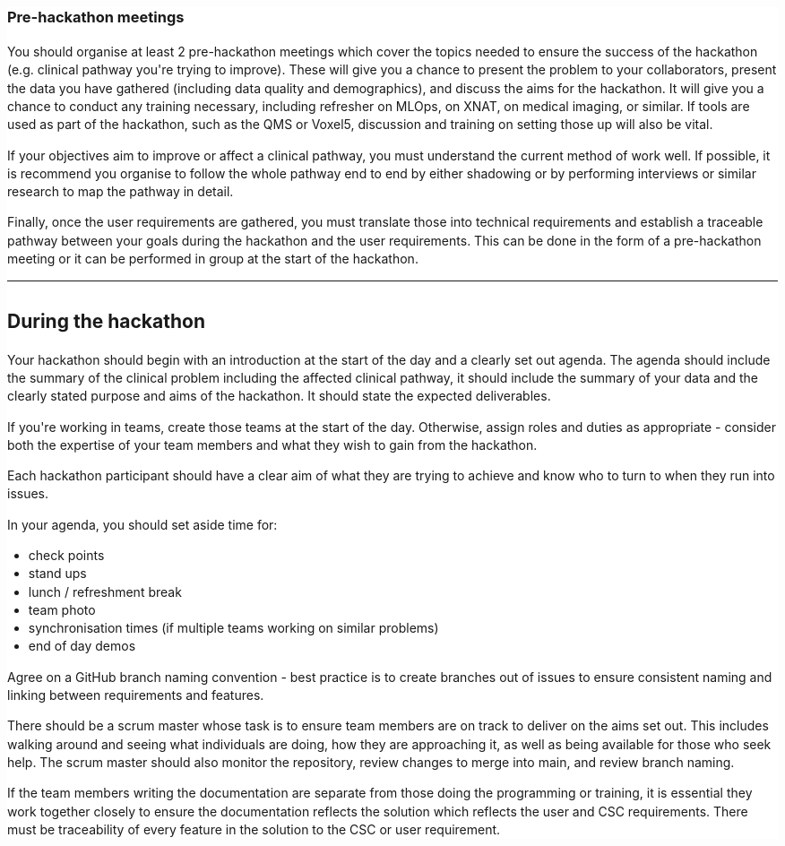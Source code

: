 ### Pre-hackathon meetings
You should organise at least 2 pre-hackathon meetings which cover the topics needed to ensure the success of the hackathon (e.g. clinical pathway you're trying to improve). These will give you a chance to present the problem to your collaborators, present the data you have gathered (including data quality and demographics), and discuss the aims for the hackathon. It will give you a chance to conduct any training necessary, including refresher on MLOps, on XNAT, on medical imaging, or similar. If tools are used as part of the hackathon, such as the QMS or Voxel5, discussion and training on setting those up will also be vital.

If your objectives aim to improve or affect a clinical pathway, you must understand the current method of work well. If possible, it is recommend you organise to follow the whole pathway end to end by either shadowing or by performing interviews or similar research to map the pathway in detail.

Finally, once the user requirements are gathered, you must translate those into technical requirements and establish a traceable pathway between your goals during the hackathon and the user requirements. This can be done in the form of a pre-hackathon meeting or it can be performed in group at the start of the hackathon.

***

## During the hackathon
Your hackathon should begin with an introduction at the start of the day and a clearly set out agenda. The agenda should include the summary of the clinical problem including the affected clinical pathway, it should include the summary of your data and the clearly stated purpose and aims of the hackathon. It should state the expected deliverables.

If you're working in teams, create those teams at the start of the day. Otherwise, assign roles and duties as appropriate - consider both the expertise of your team members and what they wish to gain from the hackathon. 

Each hackathon participant should have a clear aim of what they are trying to achieve and know who to turn to when they run into issues.

In your agenda, you should set aside time for:
- check points 
- stand ups 
- lunch / refreshment break
- team photo 
- synchronisation times (if multiple teams working on similar problems)
- end of day demos

Agree on a GitHub branch naming convention - best practice is to create branches out of issues to ensure consistent naming and linking between requirements and features.

There should be a scrum master whose task is to ensure team members are on track to deliver on the aims set out. This includes walking around and seeing what individuals are doing, how they are approaching it, as well as being available for those who seek help. The scrum master should also monitor the repository, review changes to merge into main, and review branch naming.

If the team members writing the documentation are separate from those doing the programming or training, it is essential they work together closely to ensure the documentation reflects the solution which reflects the user and CSC requirements. There must be traceability of every feature in the solution to the CSC or user requirement.
